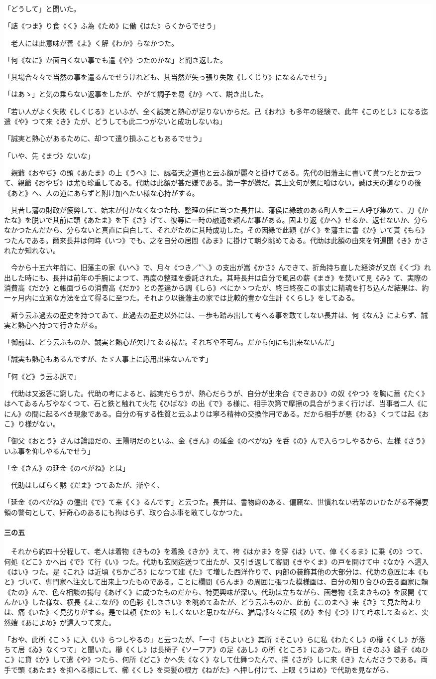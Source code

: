 「どうして」と聞いた。

「詰《つま》り食《く》ふ為《ため》に働《はた》らくからでせう」

　老人には此意味が善《よ》く解《わか》らなかつた。

「何《なに》か面白くない事でも遣《や》つたのかな」と聞き返した。

「其場合々々で当然の事を遣るんでせうけれども、其当然が矢っ張り失敗《しくじり》になるんでせう」

「はあゝ」と気の乗らない返事をしたが、やがて調子を易《か》へて、説き出した。

「若い人がよく失敗《しくじる》といふが、全く誠実と熱心が足りないからだ。己《おれ》も多年の経験で、此年《このとし》になる迄遣《や》つて来《き》たが、どうしても此二つがないと成功しないね」

「誠実と熱心があるために、却つて遣り損ふこともあるでせう」

「いや、先《まづ》ないな」

　親爺《おやぢ》の頭《あたま》の上《うへ》に、誠者天之道也と云ふ額が麗々と掛けてある。先代の旧藩主に書いて貰つたとか云つて、親爺《おやぢ》は尤も珍重してゐる。代助は此額が甚だ嫌である。第一字が嫌だ。其上文句が気に喰はない。誠は天の道なりの後《あと》へ、人の道にあらずと附け加へたい様な心持がする。

　其昔し藩の財政が疲弊して、始末が付かなくなつた時、整理の任に当つた長井は、藩侯に縁故のある町人を二三人呼び集めて、刀《かたな》を脱いで其前に頭《あたま》を下《さ》げて、彼等に一時の融通を頼んだ事がある。固より返《かへ》せるか、返せないか、分らなかつたんだから、分らないと真直に自白して、それがために其時成功した。その因縁で此額《がく》を藩主に書《か》いて貰《もら》つたんである。爾来長井は何時《いつ》でも、之を自分の居間《ゐま》に掛けて朝夕眺めてゐる。代助は此額の由来を何遍聞《き》かされたか知れない。

　今から十五六年前に、旧藩主の家《いへ》で、月々《つき／″＼》の支出が嵩《かさ》んできて、折角持ち直した経済が又崩《くづ》れ出した時にも、長井は前年の手腕によつて、再度の整理を委託された。其時長井は自分で風呂の薪《まき》を焚いて見《み》て、実際の消費高《だか》と帳面づらの消費高《だか》との差違から調《しら》べにかゝつたが、終日終夜この事丈に精魂を打ち込んだ結果は、約一ヶ月内に立派な方法を立て得るに至つた。それより以後藩主の家では比較的豊かな生計《くらし》をしてゐる。

　斯う云ふ過去の歴史を持つてゐて、此過去の歴史以外には、一歩も踏み出して考へる事を敢てしない長井は、何《なん》によらず、誠実と熱心へ持つて行きたがる。

「御前は、どう云ふものか、誠実と熱心が欠けてゐる様だ。それぢや不可ん。だから何にも出来ないんだ」

「誠実も熱心もあるんですが、たゞ人事上に応用出来ないんです」

「何《ど》う云ふ訳で」

　代助は又返答に窮した。代助の考によると、誠実だらうが、熱心だらうが、自分が出来合《できあひ》の奴《やつ》を胸に蓄《たく》はへてゐるんぢやなくつて、石と鉄と触れて火花《ひばな》の出《で》る様に、相手次第で摩擦の具合がうまく行けば、当事者二人《ににん》の間に起るべき現象である。自分の有する性質と云ふよりは寧ろ精神の交換作用である。だから相手が悪《わる》くつては起《おこ》り様がない。

「御父《おとう》さんは論語だの、王陽明だのといふ、金《きん》の延金《のべがね》を呑《の》んで入らつしやるから、左様《さう》いふ事を仰しやるんでせう」

「金《きん》の延金《のべがね》とは」

　代助はしばらく黙《だま》つてゐたが、漸やく、

「延金《のべがね》の儘出《で》て来《く》るんです」と云つた。長井は、書物癖のある、偏窟な、世慣れない若輩のいひたがる不得要領の警句として、好奇心のあるにも拘はらず、取り合ふ事を敢てしなかつた。



#### 三の五




　それから約四十分程して、老人は着物《きもの》を着換《きか》えて、袴《はかま》を穿《は》いて、俥《くるま》に乗《の》つて、何処《どこ》かへ出《で》て行《い》つた。代助も玄関迄送つて出たが、又引き返して客間《きやくま》の戸を開けて中《なか》へ這入《はい》つた。是《これ》は近頃《ちかごろ》になつて建《た》て増した西洋作りで、内部の装飾其他の大部分は、代助の意匠に本《もと》づいて、専門家へ注文して出来上つたものである。ことに欄間《らんま》の周囲に張つた模様画は、自分の知り合ひの去る画家に頼《たの》んで、色々相談の揚句《あげく》に成つたものだから、特更興味が深い。代助は立ちながら、画巻物《ゑまきもの》を展開《てんかい》した様な、横長《よこなが》の色彩《しきさい》を眺めてゐたが、どう云ふものか、此前《このまへ》来《き》て見た時よりは、痛《いた》く見劣りがする。是では頼《たの》もしくないと思ひながら、猶局部々々に眼《め》を付《つ》けて吟味してゐると、突然嫂《あによめ》が這入つて来た。

「おや、此所《こゝ》に入《い》らつしやるの」と云つたが、「一寸《ちよいと》其所《そこい》らに私《わたくし》の櫛《くし》が落ちて居《ゐ》なくつて」と聞いた。櫛《くし》は長椅子《ソーフア》の足《あし》の所《ところ》にあつた。昨日《きのふ》縫子《ぬひこ》に貸《か》して遣《や》つたら、何所《どこ》かへ失《なく》なして仕舞つたんで、探《さが》しに来《き》たんださうである。両手で頭《あたま》を抑へる様にして、櫛《くし》を束髪の根方《ねがた》へ押し付けて、上眼《うはめ》で代助を見ながら、

